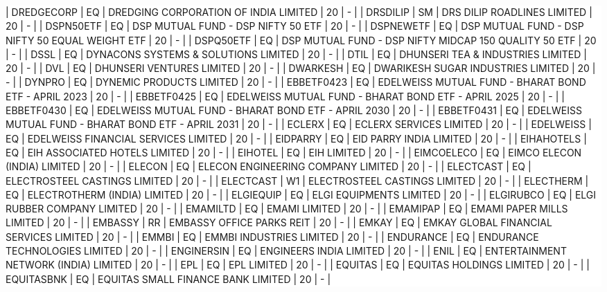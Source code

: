 | DREDGECORP | EQ | DREDGING CORPORATION OF INDIA LIMITED | 20 | - |
| DRSDILIP | SM | DRS DILIP ROADLINES LIMITED | 20 | - |
| DSPN50ETF | EQ | DSP  MUTUAL FUND - DSP NIFTY 50 ETF | 20 | - |
| DSPNEWETF | EQ | DSP  MUTUAL FUND - DSP NIFTY 50 EQUAL WEIGHT ETF | 20 | - |
| DSPQ50ETF | EQ | DSP  MUTUAL FUND - DSP NIFTY MIDCAP 150 QUALITY 50 ETF | 20 | - |
| DSSL | EQ | DYNACONS SYSTEMS & SOLUTIONS LIMITED | 20 | - |
| DTIL | EQ | DHUNSERI TEA & INDUSTRIES LIMITED | 20 | - |
| DVL | EQ | DHUNSERI VENTURES LIMITED | 20 | - |
| DWARKESH | EQ | DWARIKESH SUGAR INDUSTRIES LIMITED | 20 | - |
| DYNPRO | EQ | DYNEMIC PRODUCTS LIMITED | 20 | - |
| EBBETF0423 | EQ | EDELWEISS MUTUAL FUND - BHARAT BOND  ETF - APRIL 2023 | 20 | - |
| EBBETF0425 | EQ | EDELWEISS MUTUAL FUND - BHARAT BOND ETF - APRIL 2025 | 20 | - |
| EBBETF0430 | EQ | EDELWEISS MUTUAL FUND - BHARAT BOND  ETF - APRIL 2030 | 20 | - |
| EBBETF0431 | EQ | EDELWEISS MUTUAL FUND - BHARAT BOND ETF - APRIL 2031 | 20 | - |
| ECLERX | EQ | ECLERX SERVICES LIMITED | 20 | - |
| EDELWEISS | EQ | EDELWEISS FINANCIAL SERVICES LIMITED | 20 | - |
| EIDPARRY | EQ | EID PARRY INDIA LIMITED | 20 | - |
| EIHAHOTELS | EQ | EIH ASSOCIATED HOTELS LIMITED | 20 | - |
| EIHOTEL | EQ | EIH LIMITED | 20 | - |
| EIMCOELECO | EQ | EIMCO ELECON (INDIA) LIMITED | 20 | - |
| ELECON | EQ | ELECON ENGINEERING COMPANY LIMITED | 20 | - |
| ELECTCAST | EQ | ELECTROSTEEL CASTINGS LIMITED | 20 | - |
| ELECTCAST | W1 | ELECTROSTEEL CASTINGS LIMITED | 20 | - |
| ELECTHERM | EQ | ELECTROTHERM (INDIA) LIMITED | 20 | - |
| ELGIEQUIP | EQ | ELGI EQUIPMENTS LIMITED | 20 | - |
| ELGIRUBCO | EQ | ELGI RUBBER COMPANY LIMITED | 20 | - |
| EMAMILTD | EQ | EMAMI LIMITED | 20 | - |
| EMAMIPAP | EQ | EMAMI PAPER MILLS LIMITED | 20 | - |
| EMBASSY | RR | EMBASSY OFFICE PARKS REIT | 20 | - |
| EMKAY | EQ | EMKAY GLOBAL FINANCIAL SERVICES LIMITED | 20 | - |
| EMMBI | EQ | EMMBI INDUSTRIES LIMITED | 20 | - |
| ENDURANCE | EQ | ENDURANCE TECHNOLOGIES LIMITED | 20 | - |
| ENGINERSIN | EQ | ENGINEERS INDIA LIMITED | 20 | - |
| ENIL | EQ | ENTERTAINMENT NETWORK (INDIA) LIMITED | 20 | - |
| EPL | EQ | EPL LIMITED | 20 | - |
| EQUITAS | EQ | EQUITAS HOLDINGS LIMITED | 20 | - |
| EQUITASBNK | EQ | EQUITAS SMALL FINANCE BANK LIMITED | 20 | - |